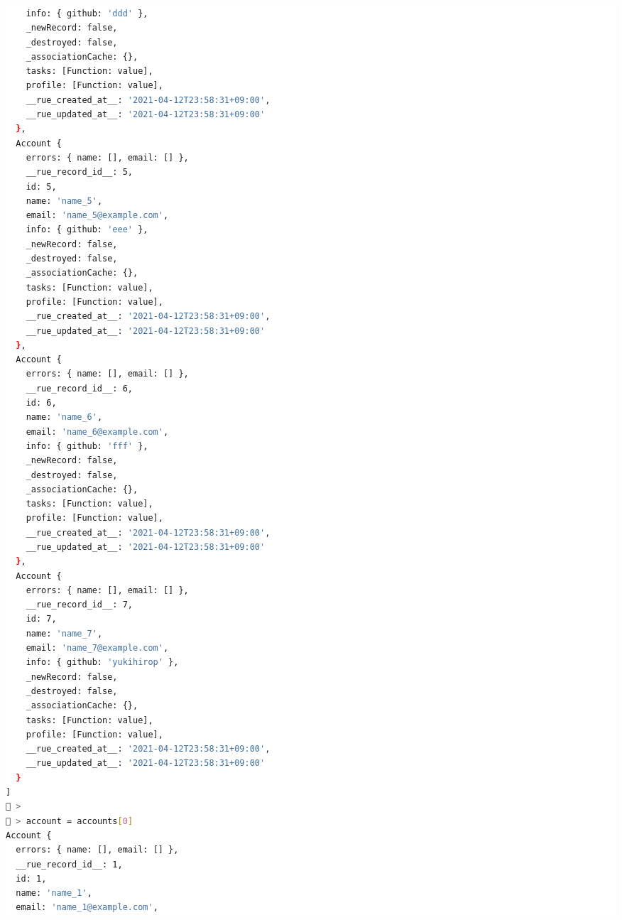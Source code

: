 ```bash
    info: { github: 'ddd' },
    _newRecord: false,
    _destroyed: false,
    _associationCache: {},
    tasks: [Function: value],
    profile: [Function: value],
    __rue_created_at__: '2021-04-12T23:58:31+09:00',
    __rue_updated_at__: '2021-04-12T23:58:31+09:00'
  },
  Account {
    errors: { name: [], email: [] },
    __rue_record_id__: 5,
    id: 5,
    name: 'name_5',
    email: 'name_5@example.com',
    info: { github: 'eee' },
    _newRecord: false,
    _destroyed: false,
    _associationCache: {},
    tasks: [Function: value],
    profile: [Function: value],
    __rue_created_at__: '2021-04-12T23:58:31+09:00',
    __rue_updated_at__: '2021-04-12T23:58:31+09:00'
  },
  Account {
    errors: { name: [], email: [] },
    __rue_record_id__: 6,
    id: 6,
    name: 'name_6',
    email: 'name_6@example.com',
    info: { github: 'fff' },
    _newRecord: false,
    _destroyed: false,
    _associationCache: {},
    tasks: [Function: value],
    profile: [Function: value],
    __rue_created_at__: '2021-04-12T23:58:31+09:00',
    __rue_updated_at__: '2021-04-12T23:58:31+09:00'
  },
  Account {
    errors: { name: [], email: [] },
    __rue_record_id__: 7,
    id: 7,
    name: 'name_7',
    email: 'name_7@example.com',
    info: { github: 'yukihirop' },
    _newRecord: false,
    _destroyed: false,
    _associationCache: {},
    tasks: [Function: value],
    profile: [Function: value],
    __rue_created_at__: '2021-04-12T23:58:31+09:00',
    __rue_updated_at__: '2021-04-12T23:58:31+09:00'
  }
]
🍛 >
🍛 > account = accounts[0]
Account {
  errors: { name: [], email: [] },
  __rue_record_id__: 1,
  id: 1,
  name: 'name_1',
  email: 'name_1@example.com',
```